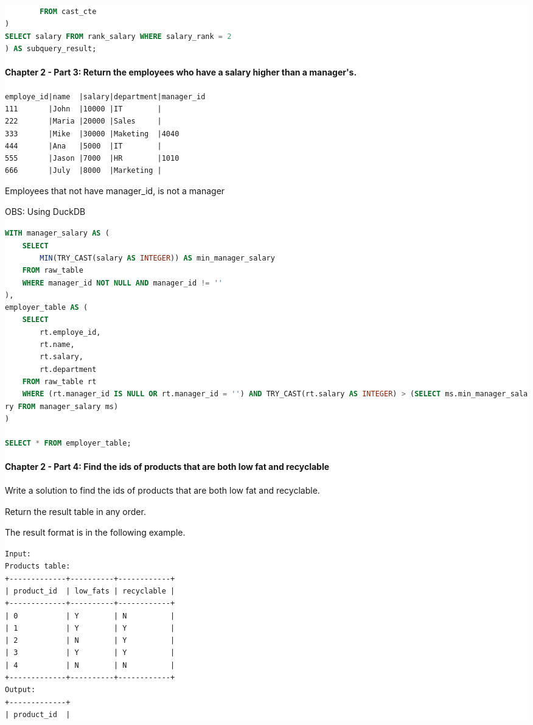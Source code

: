 ```sql
		FROM cast_cte
)
SELECT salary FROM rank_salary WHERE salary_rank = 2
) AS subquery_result;
```

#### <a name="chapter2part3"></a>Chapter 2 - Part 3: Return the employees who have a salary higher than a manager's.

```
employe_id|name  |salary|department|manager_id
111       |John  |10000 |IT        |
222       |Maria |20000 |Sales     |
333       |Mike  |30000 |Maketing  |4040
444       |Ana   |5000  |IT        |
555       |Jason |7000  |HR        |1010
666       |July  |8000  |Marketing |
```

Employees that not have manager_id, is not a manager

OBS: Using DuckDB

```sql
WITH manager_salary AS (
	SELECT
		MIN(TRY_CAST(salary AS INTEGER)) AS min_manager_salary
	FROM raw_table
	WHERE manager_id NOT NULL AND manager_id != ''
),
employer_table AS (
	SELECT
		rt.employe_id,
		rt.name,
		rt.salary,
		rt.department
	FROM raw_table rt
	WHERE (rt.manager_id IS NULL OR rt.manager_id = '') AND TRY_CAST(rt.salary AS INTEGER) > (SELECT ms.min_manager_salary FROM manager_salary ms)
)

SELECT * FROM employer_table;
```

#### <a name="chapter2part4"></a>Chapter 2 - Part 4: Find the ids of products that are both low fat and recyclable

Write a solution to find the ids of products that are both low fat and recyclable.

Return the result table in any order.

The result format is in the following example.

```
Input: 
Products table:
+-------------+----------+------------+
| product_id  | low_fats | recyclable |
+-------------+----------+------------+
| 0           | Y        | N          |
| 1           | Y        | Y          |
| 2           | N        | Y          |
| 3           | Y        | Y          |
| 4           | N        | N          |
+-------------+----------+------------+
Output: 
+-------------+
| product_id  |
```